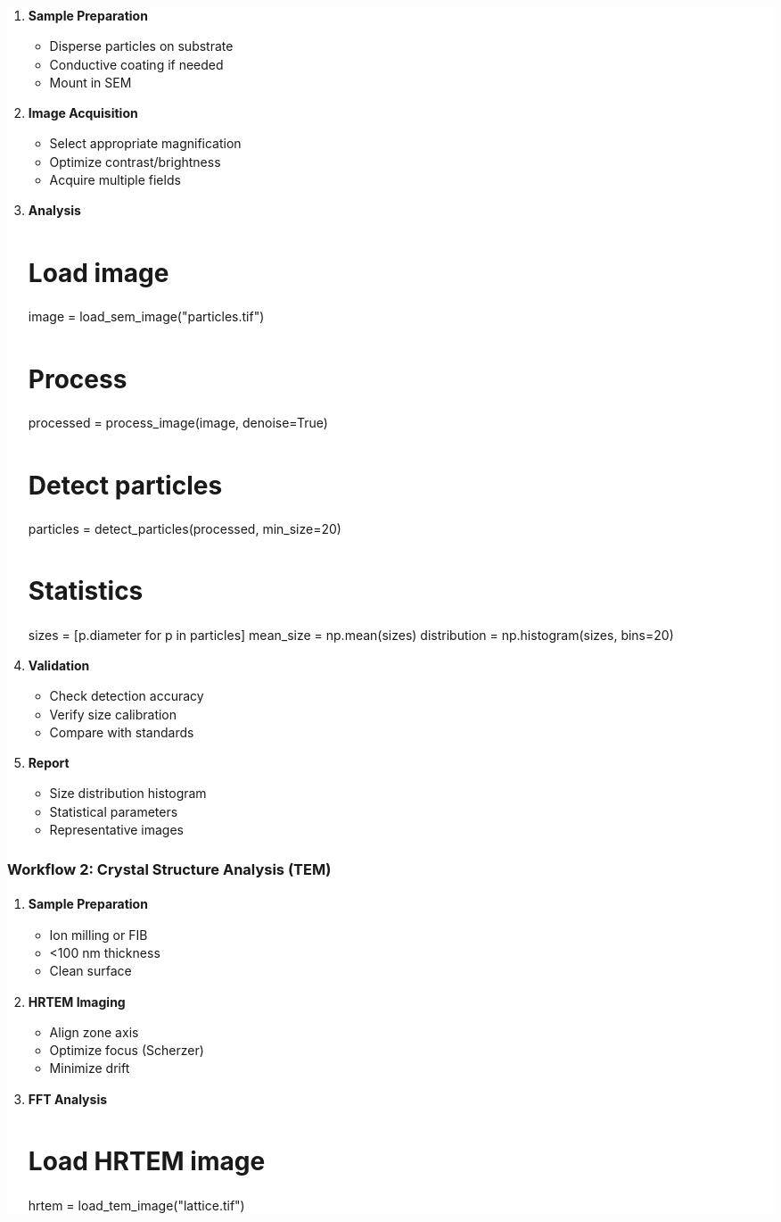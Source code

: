 1. **Sample Preparation**
   - Disperse particles on substrate
   - Conductive coating if needed
   - Mount in SEM

2. **Image Acquisition**
   - Select appropriate magnification
   - Optimize contrast/brightness
   - Acquire multiple fields

3. **Analysis**
   # Load image
   image = load_sem_image("particles.tif")
   
   # Process
   processed = process_image(image, denoise=True)
   
   # Detect particles
   particles = detect_particles(processed, min_size=20)
   
   # Statistics
   sizes = [p.diameter for p in particles]
   mean_size = np.mean(sizes)
   distribution = np.histogram(sizes, bins=20)

4. **Validation**
   - Check detection accuracy
   - Verify size calibration
   - Compare with standards

5. **Report**
   - Size distribution histogram
   - Statistical parameters
   - Representative images

### Workflow 2: Crystal Structure Analysis (TEM)

1. **Sample Preparation**
   - Ion milling or FIB
   - <100 nm thickness
   - Clean surface

2. **HRTEM Imaging**
   - Align zone axis
   - Optimize focus (Scherzer)
   - Minimize drift

3. **FFT Analysis**
   # Load HRTEM image
   hrtem = load_tem_image("lattice.tif")
   